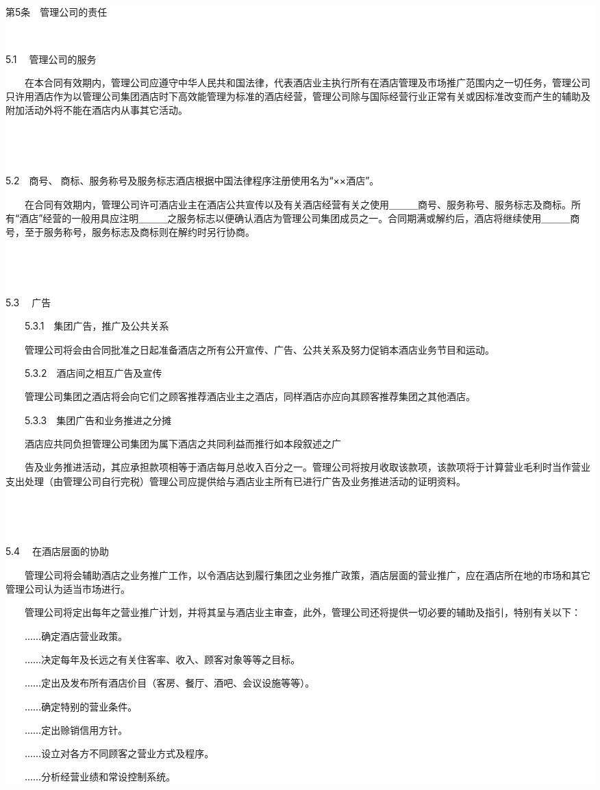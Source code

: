 
 第5条　管理公司的责任



　　

5.1　
管理公司的服务

　　在本合同有效期内，管理公司应遵守中华人民共和国法律，代表酒店业主执行所有在酒店管理及市场推广范围内之一切任务，管理公司只许用酒店作为以管理公司集团酒店时下高效能管理为标准的酒店经营，管理公司除与国际经营行业正常有关或因标准改变而产生的辅助及附加活动外将不能在酒店内从事其它活动。

　　

　　

5.2　商号、
商标、服务称号及服务标志酒店根据中国法律程序注册使用名为“××酒店”。

　　在合同有效期内，管理公司许可酒店业主在酒店公共宣传以及有关酒店经营有关之使用＿＿＿商号、服务称号、服务标志及商标。所有“酒店”经营的一般用具应注明＿＿＿之服务标志以便确认酒店为管理公司集团成员之一。合同期满或解约后，酒店将继续使用＿＿＿商号，至于服务称号，服务标志及商标则在解约时另行协商。

　　

　　

5.3　
广告

　　5.3.1　集团广告，推广及公共关系

　　管理公司将会由合同批准之日起准备酒店之所有公开宣传、广告、公共关系及努力促销本酒店业务节目和运动。

　　5.3.2　酒店间之相互广告及宣传

　　管理公司集团之酒店将会向它们之顾客推荐酒店业主之酒店，同样酒店亦应向其顾客推荐集团之其他酒店。

　　5.3.3　集团广告和业务推进之分摊

　　酒店应共同负担管理公司集团为属下酒店之共同利益而推行如本段叙述之广

　　告及业务推进活动，其应承担款项相等于酒店每月总收入百分之一。管理公司将按月收取该款项，该款项将于计算营业毛利时当作营业支出处理（由管理公司自行完税）管理公司应提供给与酒店业主所有已进行广告及业务推进活动的证明资料。

　　

　　

5.4　
在酒店层面的协助

　　管理公司将会辅助酒店之业务推广工作，以令酒店达到履行集团之业务推广政策，酒店层面的营业推广，应在酒店所在地的市场和其它管理公司认为适当市场进行。

　　管理公司将定出每年之营业推广计划，并将其呈与酒店业主审查，此外，管理公司还将提供一切必要的辅助及指引，特别有关以下：

　　……确定酒店营业政策。

　　……决定每年及长远之有关住客率、收入、顾客对象等等之目标。

　　……定出及发布所有酒店价目（客房、餐厅、酒吧、会议设施等等）。

　　……确定特别的营业条件。

　　……定出赊销信用方针。

　　……设立对各方不同顾客之营业方式及程序。

　　……分析经营业绩和常设控制系统。

